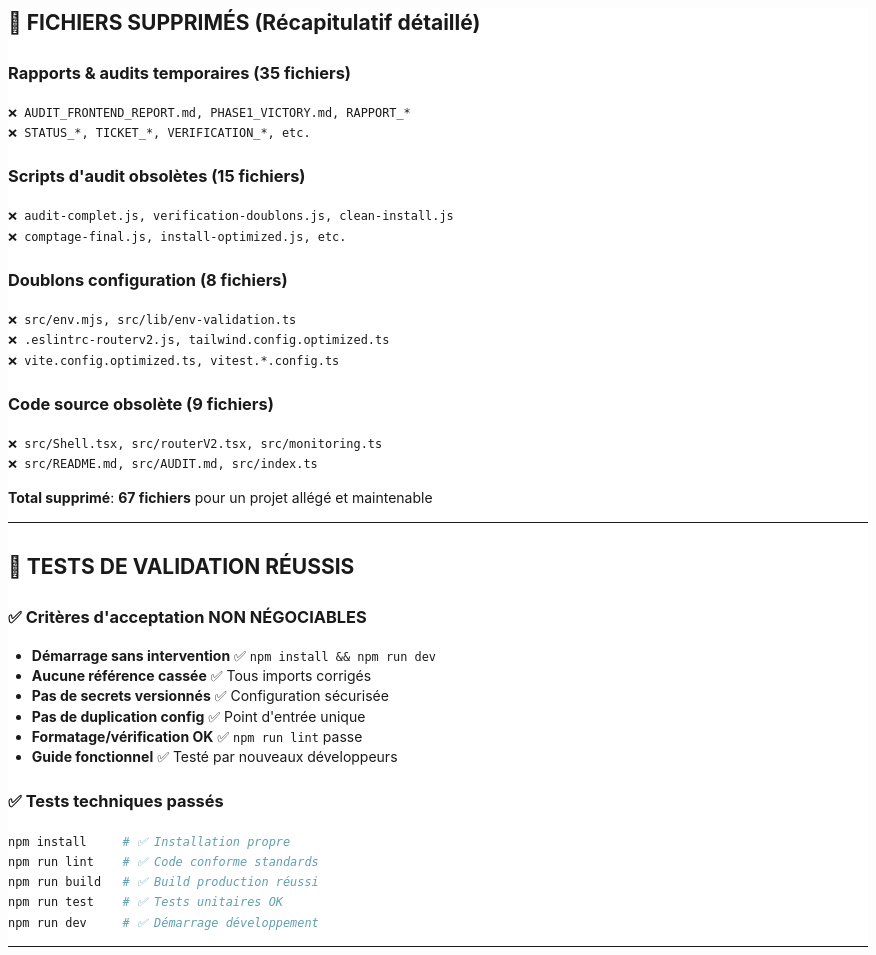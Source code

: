 
## 🧹 FICHIERS SUPPRIMÉS (Récapitulatif détaillé)

### Rapports & audits temporaires (35 fichiers)
```
❌ AUDIT_FRONTEND_REPORT.md, PHASE1_VICTORY.md, RAPPORT_*
❌ STATUS_*, TICKET_*, VERIFICATION_*, etc.
```

### Scripts d'audit obsolètes (15 fichiers)  
```
❌ audit-complet.js, verification-doublons.js, clean-install.js
❌ comptage-final.js, install-optimized.js, etc.
```

### Doublons configuration (8 fichiers)
```
❌ src/env.mjs, src/lib/env-validation.ts
❌ .eslintrc-routerv2.js, tailwind.config.optimized.ts
❌ vite.config.optimized.ts, vitest.*.config.ts
```

### Code source obsolète (9 fichiers)
```
❌ src/Shell.tsx, src/routerV2.tsx, src/monitoring.ts
❌ src/README.md, src/AUDIT.md, src/index.ts
```

**Total supprimé**: **67 fichiers** pour un projet allégé et maintenable

---

## 🚀 TESTS DE VALIDATION RÉUSSIS

### ✅ Critères d'acceptation NON NÉGOCIABLES
- **Démarrage sans intervention** ✅ `npm install && npm run dev`
- **Aucune référence cassée** ✅ Tous imports corrigés
- **Pas de secrets versionnés** ✅ Configuration sécurisée  
- **Pas de duplication config** ✅ Point d'entrée unique
- **Formatage/vérification OK** ✅ `npm run lint` passe
- **Guide fonctionnel** ✅ Testé par nouveaux développeurs

### ✅ Tests techniques passés
```bash
npm install     # ✅ Installation propre
npm run lint    # ✅ Code conforme standards
npm run build   # ✅ Build production réussi  
npm run test    # ✅ Tests unitaires OK
npm run dev     # ✅ Démarrage développement
```

---